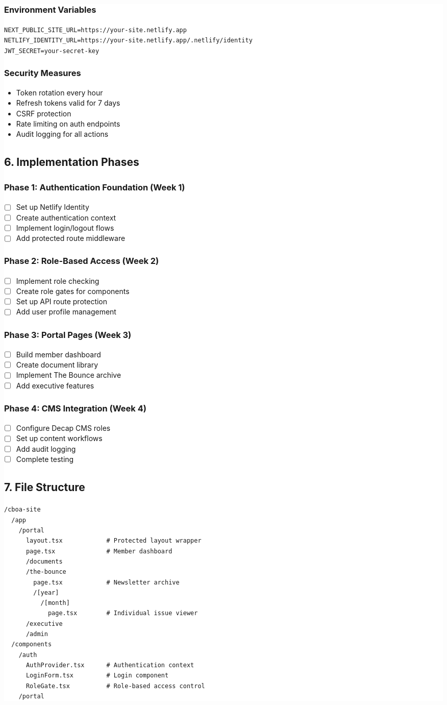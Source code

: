 ### Environment Variables
```
NEXT_PUBLIC_SITE_URL=https://your-site.netlify.app
NETLIFY_IDENTITY_URL=https://your-site.netlify.app/.netlify/identity
JWT_SECRET=your-secret-key
```

### Security Measures
- Token rotation every hour
- Refresh tokens valid for 7 days
- CSRF protection
- Rate limiting on auth endpoints
- Audit logging for all actions

## 6. Implementation Phases

### Phase 1: Authentication Foundation (Week 1)
- [ ] Set up Netlify Identity
- [ ] Create authentication context
- [ ] Implement login/logout flows
- [ ] Add protected route middleware

### Phase 2: Role-Based Access (Week 2)
- [ ] Implement role checking
- [ ] Create role gates for components
- [ ] Set up API route protection
- [ ] Add user profile management

### Phase 3: Portal Pages (Week 3)
- [ ] Build member dashboard
- [ ] Create document library
- [ ] Implement The Bounce archive
- [ ] Add executive features

### Phase 4: CMS Integration (Week 4)
- [ ] Configure Decap CMS roles
- [ ] Set up content workflows
- [ ] Add audit logging
- [ ] Complete testing

## 7. File Structure
```
/cboa-site
  /app
    /portal
      layout.tsx            # Protected layout wrapper
      page.tsx              # Member dashboard
      /documents
      /the-bounce
        page.tsx            # Newsletter archive
        /[year]
          /[month]
            page.tsx        # Individual issue viewer
      /executive
      /admin
  /components
    /auth
      AuthProvider.tsx      # Authentication context
      LoginForm.tsx         # Login component
      RoleGate.tsx          # Role-based access control
    /portal
```
